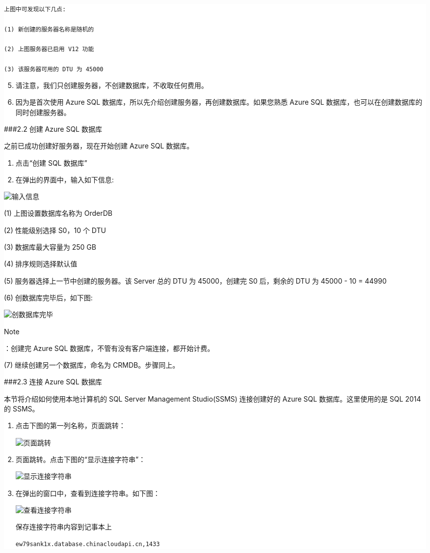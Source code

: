     上图中可发现以下几点:  

    (1)	新创建的服务器名称是随机的  

    (2)	上图服务器已启用 V12 功能  

    (3)	该服务器可用的 DTU 为 45000 

5. 请注意，我们只创建服务器，不创建数据库，不收取任何费用。  

6. 因为是首次使用 Azure SQL 数据库，所以先介绍创建服务器，再创建数据库。如果您熟悉 Azure SQL 数据库，也可以在创建数据库的同时创建服务器。  

###<a id="create-azure-sql-database"></a>2.2 创建 Azure SQL 数据库 

之前已成功创建好服务器，现在开始创建 Azure SQL 数据库。  

1. 点击“创建 SQL 数据库”  

2. 在弹出的界面中，输入如下信息:  

![输入信息][11]

(1)	上图设置数据库名称为 OrderDB  

(2)	性能级别选择 S0，10 个 DTU  

(3)	数据库最大容量为 250 GB  

(4)	排序规则选择默认值  

(5)	服务器选择上一节中创建的服务器。该 Server 总的 DTU 为 45000，创建完 S0 后，剩余的 DTU 为 45000 - 10 = 44990  

(6)	创数据库完毕后，如下图:  

![创数据库完毕][12]

> [!NOTE]
>：创建完 Azure SQL 数据库，不管有没有客户端连接，都开始计费。  

(7)	继续创建另一个数据库，命名为 CRMDB。步骤同上。  

###<a id="connect-to-azure-sql-database"></a>2.3 连接 Azure SQL 数据库  

本节将介绍如何使用本地计算机的 SQL Server Management Studio(SSMS) 连接创建好的 Azure SQL 数据库。这里使用的是 SQL 2014 的 SSMS。  

1. 点击下图的第一列名称，页面跳转：  

    ![页面跳转][13]

2. 页面跳转。点击下图的“显示连接字符串”：  

    ![显示连接字符串][14]

3. 在弹出的窗口中，查看到连接字符串。如下图：  

    ![查看连接字符串][15]

    保存连接字符串内容到记事本上  

    ```
    ew79sank1x.database.chinacloudapi.cn,1433 
    ```


[8]: ./media/azure-sql-database-user-manual-part-2/azure-sql-database-user-manual-8.png
[9]: ./media/azure-sql-database-user-manual-part-2/azure-sql-database-user-manual-9.png
[10]: ./media/azure-sql-database-user-manual-part-2/azure-sql-database-user-manual-10.png
[11]: ./media/azure-sql-database-user-manual-part-2/azure-sql-database-user-manual-11.png
[12]: ./media/azure-sql-database-user-manual-part-2/azure-sql-database-user-manual-12.png
[13]: ./media/azure-sql-database-user-manual-part-2/azure-sql-database-user-manual-13.png
[14]: ./media/azure-sql-database-user-manual-part-2/azure-sql-database-user-manual-14.png
[15]: ./media/azure-sql-database-user-manual-part-2/azure-sql-database-user-manual-15.png
[16]: ./media/azure-sql-database-user-manual-part-2/azure-sql-database-user-manual-16.png
[17]: ./media/azure-sql-database-user-manual-part-2/azure-sql-database-user-manual-17.png
[18]: ./media/azure-sql-database-user-manual-part-2/azure-sql-database-user-manual-18.png
[19]: ./media/azure-sql-database-user-manual-part-2/azure-sql-database-user-manual-19.png
[20]: ./media/azure-sql-database-user-manual-part-2/azure-sql-database-user-manual-20.png
[21]: ./media/azure-sql-database-user-manual-part-2/azure-sql-database-user-manual-21.png
[22]: ./media/azure-sql-database-user-manual-part-2/azure-sql-database-user-manual-22.png
[23]: ./media/azure-sql-database-user-manual-part-2/azure-sql-database-user-manual-23.png
[24]: ./media/azure-sql-database-user-manual-part-2/azure-sql-database-user-manual-24.png
[25]: ./media/azure-sql-database-user-manual-part-2/azure-sql-database-user-manual-25.png
[26]: ./media/azure-sql-database-user-manual-part-2/azure-sql-database-user-manual-26.png
[27]: ./media/azure-sql-database-user-manual-part-2/azure-sql-database-user-manual-27.png
[28]: ./media/azure-sql-database-user-manual-part-2/azure-sql-database-user-manual-28.png
[29]: ./media/azure-sql-database-user-manual-part-2/azure-sql-database-user-manual-29.png
[30]: ./media/azure-sql-database-user-manual-part-2/azure-sql-database-user-manual-30.png
[31]: ./media/azure-sql-database-user-manual-part-2/azure-sql-database-user-manual-31.png
[32]: ./media/azure-sql-database-user-manual-part-2/azure-sql-database-user-manual-32.png
[33]: ./media/azure-sql-database-user-manual-part-2/azure-sql-database-user-manual-33.png
[34]: ./media/azure-sql-database-user-manual-part-2/azure-sql-database-user-manual-34.png
[35]: ./media/azure-sql-database-user-manual-part-2/azure-sql-database-user-manual-35.png
[36]: ./media/azure-sql-database-user-manual-part-2/azure-sql-database-user-manual-36.png
[37]: ./media/azure-sql-database-user-manual-part-2/azure-sql-database-user-manual-37.png
[38]: ./media/azure-sql-database-user-manual-part-2/azure-sql-database-user-manual-38.png
[39]: ./media/azure-sql-database-user-manual-part-2/azure-sql-database-user-manual-39.png
[40]: ./media/azure-sql-database-user-manual-part-2/azure-sql-database-user-manual-40.png
[41]: ./media/azure-sql-database-user-manual-part-2/azure-sql-database-user-manual-41.png
[42]: ./media/azure-sql-database-user-manual-part-2/azure-sql-database-user-manual-42.png
[43]: ./media/azure-sql-database-user-manual-part-2/azure-sql-database-user-manual-43.png
[44]: ./media/azure-sql-database-user-manual-part-2/azure-sql-database-user-manual-44.png
[45]: ./media/azure-sql-database-user-manual-part-2/azure-sql-database-user-manual-45.png
[46]: ./media/azure-sql-database-user-manual-part-2/azure-sql-database-user-manual-46.png
[47]: ./media/azure-sql-database-user-manual-part-2/azure-sql-database-user-manual-47.png
[48]: ./media/azure-sql-database-user-manual-part-2/azure-sql-database-user-manual-48.png
[49]: ./media/azure-sql-database-user-manual-part-2/azure-sql-database-user-manual-49.png
[50]: ./media/azure-sql-database-user-manual-part-2/azure-sql-database-user-manual-50.png
[51]: ./media/azure-sql-database-user-manual-part-2/azure-sql-database-user-manual-51.png
[52]: ./media/azure-sql-database-user-manual-part-2/azure-sql-database-user-manual-52.png
[53]: ./media/azure-sql-database-user-manual-part-2/azure-sql-database-user-manual-53.png
[54]: ./media/azure-sql-database-user-manual-part-2/azure-sql-database-user-manual-54.png
[55]: ./media/azure-sql-database-user-manual-part-2/azure-sql-database-user-manual-55.png
[56]: ./media/azure-sql-database-user-manual-part-2/azure-sql-database-user-manual-56.png
[57]: ./media/azure-sql-database-user-manual-part-2/azure-sql-database-user-manual-57.png
[58]: ./media/azure-sql-database-user-manual-part-2/azure-sql-database-user-manual-58.png
[59]: ./media/azure-sql-database-user-manual-part-2/azure-sql-database-user-manual-59.png
[60]: ./media/azure-sql-database-user-manual-part-2/azure-sql-database-user-manual-60.png
[61]: ./media/azure-sql-database-user-manual-part-2/azure-sql-database-user-manual-61.png
[62]: ./media/azure-sql-database-user-manual-part-2/azure-sql-database-user-manual-62.png
[63]: ./media/azure-sql-database-user-manual-part-2/azure-sql-database-user-manual-63.png
[64]: ./media/azure-sql-database-user-manual-part-2/azure-sql-database-user-manual-64.png
[65]: ./media/azure-sql-database-user-manual-part-2/azure-sql-database-user-manual-65.png
[66]: ./media/azure-sql-database-user-manual-part-2/azure-sql-database-user-manual-66.png
[67]: ./media/azure-sql-database-user-manual-part-2/azure-sql-database-user-manual-67.png
[68]: ./media/azure-sql-database-user-manual-part-2/azure-sql-database-user-manual-68.png